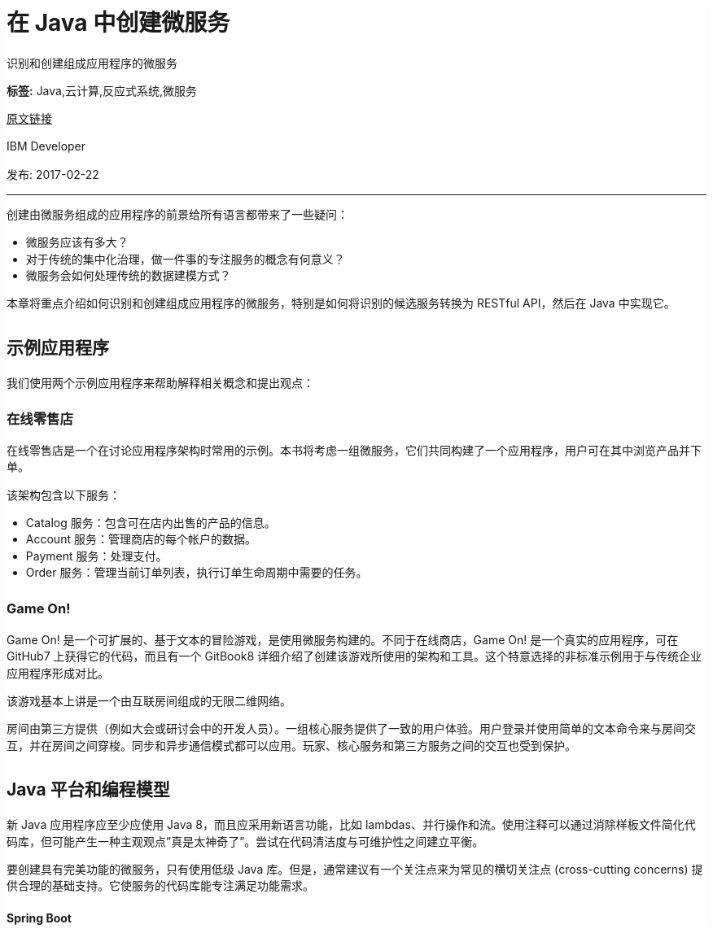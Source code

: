 # 在 Java 中创建微服务
识别和创建组成应用程序的微服务

**标签:** Java,云计算,反应式系统,微服务

[原文链接](https://developer.ibm.com/zh/articles/j-cn-java-and-microservice-2/)

IBM Developer

发布: 2017-02-22

* * *

创建由微服务组成的应用程序的前景给所有语言都带来了一些疑问：

- 微服务应该有多大？
- 对于传统的集中化治理，做一件事的专注服务的概念有何意义？
- 微服务会如何处理传统的数据建模方式？

本章将重点介绍如何识别和创建组成应用程序的微服务，特别是如何将识别的候选服务转换为 RESTful API，然后在 Java 中实现它。

## 示例应用程序

我们使用两个示例应用程序来帮助解释相关概念和提出观点：

### 在线零售店

在线零售店是一个在讨论应用程序架构时常用的示例。本书将考虑一组微服务，它们共同构建了一个应用程序，用户可在其中浏览产品并下单。

该架构包含以下服务：

- Catalog 服务：包含可在店内出售的产品的信息。
- Account 服务：管理商店的每个帐户的数据。
- Payment 服务：处理支付。
- Order 服务：管理当前订单列表，执行订单生命周期中需要的任务。

### Game On!

Game On! 是一个可扩展的、基于文本的冒险游戏，是使用微服务构建的。不同于在线商店，Game On! 是一个真实的应用程序，可在 GitHub7 上获得它的代码，而且有一个 GitBook8 详细介绍了创建该游戏所使用的架构和工具。这个特意选择的非标准示例用于与传统企业应用程序形成对比。

该游戏基本上讲是一个由互联房间组成的无限二维网络。

房间由第三方提供（例如大会或研讨会中的开发人员）。一组核心服务提供了一致的用户体验。用户登录并使用简单的文本命令来与房间交互，并在房间之间穿梭。同步和异步通信模式都可以应用。玩家、核心服务和第三方服务之间的交互也受到保护。

## Java 平台和编程模型

新 Java 应用程序应至少应使用 Java 8，而且应采用新语言功能，比如 lambdas、并行操作和流。使用注释可以通过消除样板文件简化代码库，但可能产生一种主观观点”真是太神奇了”。尝试在代码清洁度与可维护性之间建立平衡。

要创建具有完美功能的微服务，只有使用低级 Java 库。但是，通常建议有一个关注点来为常见的横切关注点 (cross-cutting concerns) 提供合理的基础支持。它使服务的代码库能专注满足功能需求。

#### Spring Boot
